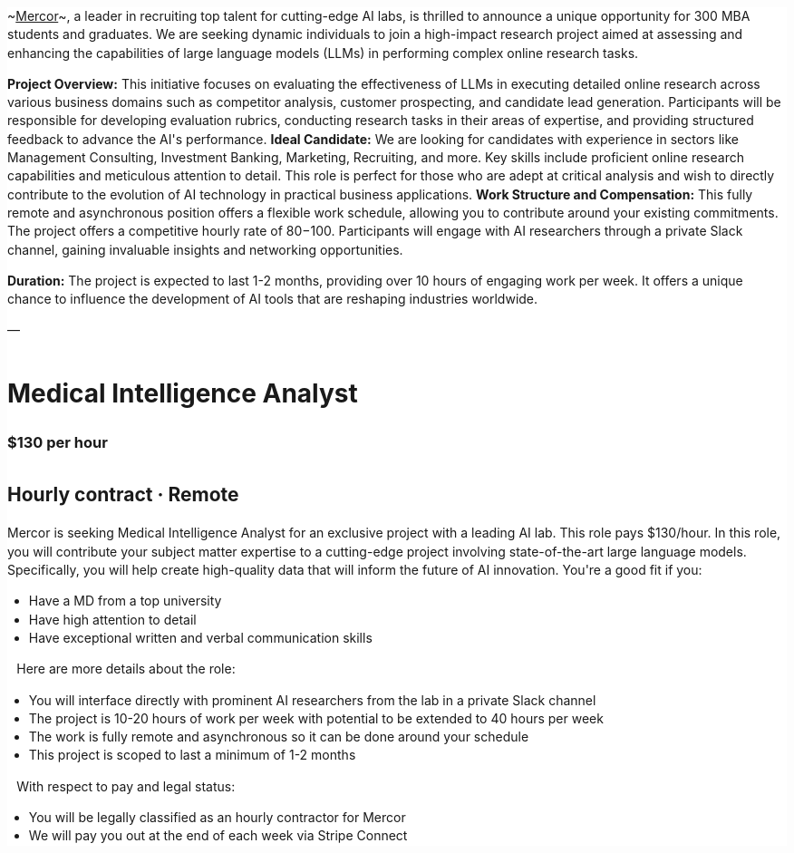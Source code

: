 ~[Mercor](https://stats.nwe.io/x/html?final=aHR0cHM6Ly9tZXJjb3IuY29tLw&sig=kRivYttk2MeoHDrab2_E4aZzZ0I0z2i3jEz05xKXspspv4qv2T5fHezKUiMH0DDwWV_iVbmhYnw3nUlRJTpDjA&hit%2Csum=WyI0aDkxMWUiLCI0aDkxMWYiLCI0aDkxMWciXQ)~, a leader in recruiting top talent for cutting-edge AI labs, is thrilled to announce a unique opportunity for 300 MBA students and graduates. We are seeking dynamic individuals to join a high-impact research project aimed at assessing and enhancing the capabilities of large language models (LLMs) in performing complex online research tasks.


**Project Overview:** This initiative focuses on evaluating the effectiveness of LLMs in executing detailed online research across various business domains such as competitor analysis, customer prospecting, and candidate lead generation. Participants will be responsible for developing evaluation rubrics, conducting research tasks in their areas of expertise, and providing structured feedback to advance the AI's performance.
**Ideal Candidate:** We are looking for candidates with experience in sectors like Management Consulting, Investment Banking, Marketing, Recruiting, and more. Key skills include proficient online research capabilities and meticulous attention to detail. This role is perfect for those who are adept at critical analysis and wish to directly contribute to the evolution of AI technology in practical business applications.
**Work Structure and Compensation:** This fully remote and asynchronous position offers a flexible work schedule, allowing you to contribute around your existing commitments. The project offers a competitive hourly rate of $80-$100. Participants will engage with AI researchers through a private Slack channel, gaining invaluable insights and networking opportunities.


**Duration:** The project is expected to last 1-2 months, providing over 10 hours of engaging work per week. It offers a unique chance to influence the development of AI tools that are reshaping industries worldwide.

—

# Medical Intelligence Analyst
### $130 per hour
## Hourly contract · Remote

Mercor is seeking Medical Intelligence Analyst for an exclusive project with a leading AI lab. This role pays $130/hour. In this role, you will contribute your subject matter expertise to a cutting-edge project involving state-of-the-art large language models. Specifically, you will help create high-quality data that will inform the future of AI innovation.
You're a good fit if you:
* Have a MD from a top university
* Have high attention to detail
* Have exceptional written and verbal communication skills

⠀Here are more details about the role:
* You will interface directly with prominent AI researchers from the lab in a private Slack channel
* The project is 10-20 hours of work per week with potential to be extended to 40 hours per week
* The work is fully remote and asynchronous so it can be done around your schedule
* This project is scoped to last a minimum of 1-2 months

⠀With respect to pay and legal status:
* You will be legally classified as an hourly contractor for Mercor
* We will pay you out at the end of each week via Stripe Connect

